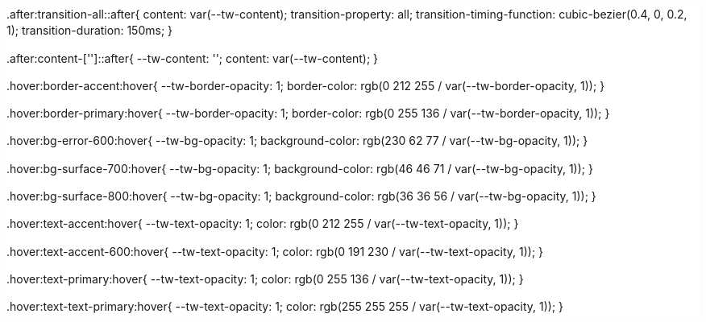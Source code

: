 .after\:transition-all::after{
  content: var(--tw-content);
  transition-property: all;
  transition-timing-function: cubic-bezier(0.4, 0, 0.2, 1);
  transition-duration: 150ms;
}

.after\:content-\[\'\'\]::after{
  --tw-content: '';
  content: var(--tw-content);
}

.hover\:border-accent:hover{
  --tw-border-opacity: 1;
  border-color: rgb(0 212 255 / var(--tw-border-opacity, 1));
}

.hover\:border-primary:hover{
  --tw-border-opacity: 1;
  border-color: rgb(0 255 136 / var(--tw-border-opacity, 1));
}

.hover\:bg-error-600:hover{
  --tw-bg-opacity: 1;
  background-color: rgb(230 62 77 / var(--tw-bg-opacity, 1));
}

.hover\:bg-surface-700:hover{
  --tw-bg-opacity: 1;
  background-color: rgb(46 46 71 / var(--tw-bg-opacity, 1));
}

.hover\:bg-surface-800:hover{
  --tw-bg-opacity: 1;
  background-color: rgb(36 36 56 / var(--tw-bg-opacity, 1));
}

.hover\:text-accent:hover{
  --tw-text-opacity: 1;
  color: rgb(0 212 255 / var(--tw-text-opacity, 1));
}

.hover\:text-accent-600:hover{
  --tw-text-opacity: 1;
  color: rgb(0 191 230 / var(--tw-text-opacity, 1));
}

.hover\:text-primary:hover{
  --tw-text-opacity: 1;
  color: rgb(0 255 136 / var(--tw-text-opacity, 1));
}

.hover\:text-text-primary:hover{
  --tw-text-opacity: 1;
  color: rgb(255 255 255 / var(--tw-text-opacity, 1));
}
